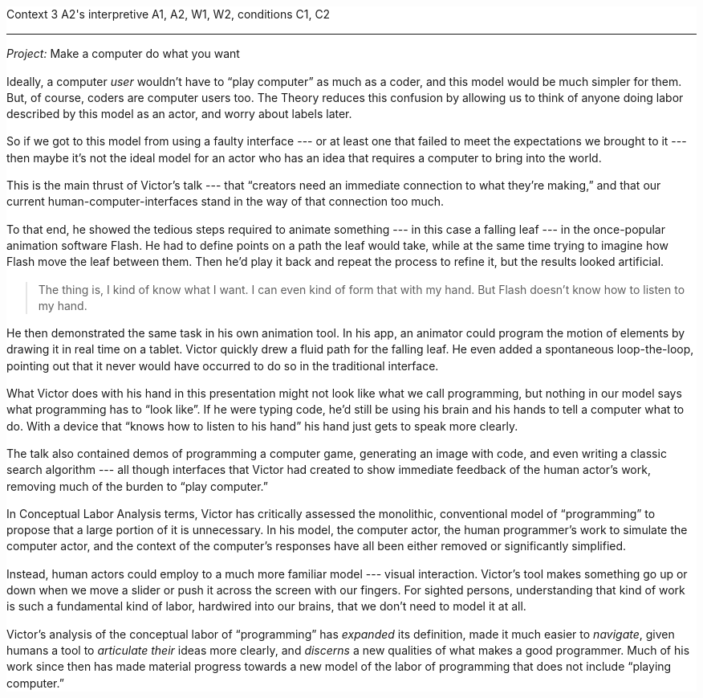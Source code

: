 Context 3           A2's interpretive   A1, A2, W1, W2, 
                    conditions          C1, C2

-----------------------------------------------------------

*Project:* Make a computer do what you want


Ideally, a computer *user* wouldn’t have to “play computer” as much as a coder, and this model would be much simpler for them. But, of course, coders are computer users too. The Theory reduces this confusion by allowing us to think of anyone doing labor described by this model as an actor, and worry about labels later. 

So if we got to this model from using a faulty interface --- or at least one that failed to meet the expectations we brought to it --- then maybe it’s not the ideal model for an actor who has an idea that requires a computer to bring into the world.

This is the main thrust of Victor’s talk --- that “creators need an immediate connection to what they’re making,” and that our current human-computer-interfaces stand in the way of that connection too much. 

To that end, he showed the tedious steps required to animate something --- in this case a falling leaf --- in the once-popular animation software Flash. He had to define points on a path the leaf would take, while at the same time trying to imagine how Flash move the leaf between them. Then he’d play it back and repeat the process to refine it, but the results looked artificial. 

> The thing is, I kind of know what I want. I can even kind of form that with my hand. But Flash doesn’t know how to listen to my hand.

He then demonstrated the same task in his own animation tool. In his app, an animator could program the motion of elements by drawing it in real time on a tablet. Victor quickly drew a fluid path for the falling leaf. He even added a spontaneous loop-the-loop, pointing out that it never would have occurred to do so in the traditional interface.

What Victor does with his hand in this presentation might not look like what we call programming, but nothing in our model says what programming has to “look like”. If he were typing code, he’d still be using his brain and his hands to tell a computer what to do. With a device that “knows how to listen to his hand” his hand just gets to speak more clearly.

The talk also contained demos of programming a computer game, generating an image with code, and even writing a classic search algorithm --- all though interfaces that Victor had created to show immediate feedback of the human actor’s work, removing much of the burden to “play computer.” 

In Conceptual Labor Analysis terms, Victor has critically assessed the monolithic, conventional model of “programming” to propose that a large portion of it is unnecessary. In his model, the computer actor, the human programmer’s work to simulate the computer actor, and the context of the computer’s responses have all been either removed or significantly simplified.

Instead, human actors could employ to a much more familiar model --- visual interaction. Victor’s tool makes something go up or down when we move a slider or push it across the screen with our fingers. For sighted persons, understanding that kind of work is such a fundamental kind of labor, hardwired into our brains, that we don’t need to model it at all.

 

Victor’s analysis of the conceptual labor of “programming” has *expanded* its definition, made it much easier to *navigate*, given humans a tool to _articulate their_ ideas more clearly, and *discerns* a new qualities of what makes a good programmer. Much of his work since then has made material progress towards a new model of the labor of programming that does not include “playing computer.” 
